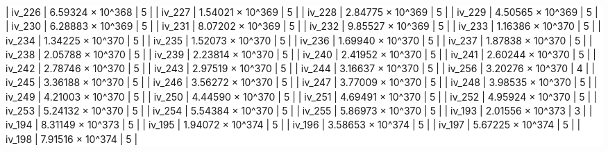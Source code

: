 | iv_226 | 6.59324 × 10^368 | 5 |
| iv_227 | 1.54021 × 10^369 | 5 |
| iv_228 | 2.84775 × 10^369 | 5 |
| iv_229 | 4.50565 × 10^369 | 5 |
| iv_230 | 6.28883 × 10^369 | 5 |
| iv_231 | 8.07202 × 10^369 | 5 |
| iv_232 | 9.85527 × 10^369 | 5 |
| iv_233 | 1.16386 × 10^370 | 5 |
| iv_234 | 1.34225 × 10^370 | 5 |
| iv_235 | 1.52073 × 10^370 | 5 |
| iv_236 | 1.69940 × 10^370 | 5 |
| iv_237 | 1.87838 × 10^370 | 5 |
| iv_238 | 2.05788 × 10^370 | 5 |
| iv_239 | 2.23814 × 10^370 | 5 |
| iv_240 | 2.41952 × 10^370 | 5 |
| iv_241 | 2.60244 × 10^370 | 5 |
| iv_242 | 2.78746 × 10^370 | 5 |
| iv_243 | 2.97519 × 10^370 | 5 |
| iv_244 | 3.16637 × 10^370 | 5 |
| iv_256 | 3.20276 × 10^370 | 4 |
| iv_245 | 3.36188 × 10^370 | 5 |
| iv_246 | 3.56272 × 10^370 | 5 |
| iv_247 | 3.77009 × 10^370 | 5 |
| iv_248 | 3.98535 × 10^370 | 5 |
| iv_249 | 4.21003 × 10^370 | 5 |
| iv_250 | 4.44590 × 10^370 | 5 |
| iv_251 | 4.69491 × 10^370 | 5 |
| iv_252 | 4.95924 × 10^370 | 5 |
| iv_253 | 5.24132 × 10^370 | 5 |
| iv_254 | 5.54384 × 10^370 | 5 |
| iv_255 | 5.86973 × 10^370 | 5 |
| iv_193 | 2.01556 × 10^373 | 3 |
| iv_194 | 8.31149 × 10^373 | 5 |
| iv_195 | 1.94072 × 10^374 | 5 |
| iv_196 | 3.58653 × 10^374 | 5 |
| iv_197 | 5.67225 × 10^374 | 5 |
| iv_198 | 7.91516 × 10^374 | 5 |